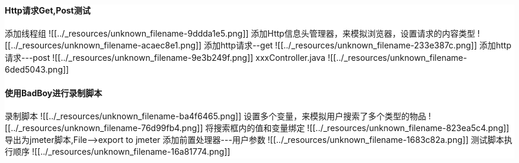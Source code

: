 #### Http请求Get,Post测试

添加线程组
![[../_resources/unknown_filename-9ddda1e5.png]]
添加Http信息头管理器，来模拟浏览器，设置请求的内容类型
![[../_resources/unknown_filename-acaec8e1.png]]
添加http请求--get
![[../_resources/unknown_filename-233e387c.png]]
添加http请求---post
![[../_resources/unknown_filename-9e3b249f.png]]
xxxController.java
![[../_resources/unknown_filename-6ded5043.png]]

#### 使用BadBoy进行录制脚本

录制脚本
![[../_resources/unknown_filename-ba4f6465.png]]
设置多个变量，来模拟用户搜索了多个类型的物品
![[../_resources/unknown_filename-76d99fb4.png]]
将搜索框内的值和变量绑定
![[../_resources/unknown_filename-823ea5c4.png]]
导出为jmeter脚本,File-->export to jmeter
添加前置处理器---用户参数
![[../_resources/unknown_filename-1683c82a.png]]
测试脚本执行顺序
![[../_resources/unknown_filename-16a81774.png]]

